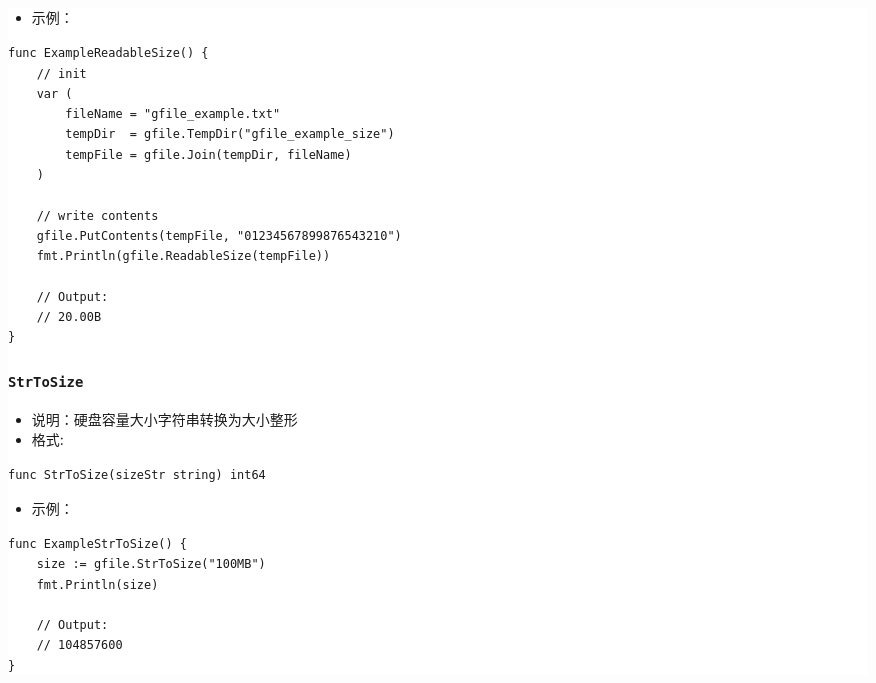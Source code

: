 - 示例：









```
func ExampleReadableSize() {
  	// init
  	var (
  		fileName = "gfile_example.txt"
  		tempDir  = gfile.TempDir("gfile_example_size")
  		tempFile = gfile.Join(tempDir, fileName)
  	)

  	// write contents
  	gfile.PutContents(tempFile, "01234567899876543210")
  	fmt.Println(gfile.ReadableSize(tempFile))

  	// Output:
  	// 20.00B
}
```


### `StrToSize`

- 说明：硬盘容量大小字符串转换为大小整形
- 格式:









```
func StrToSize(sizeStr string) int64
```

- 示例：









```
func ExampleStrToSize() {
  	size := gfile.StrToSize("100MB")
  	fmt.Println(size)

  	// Output:
  	// 104857600
}
```
